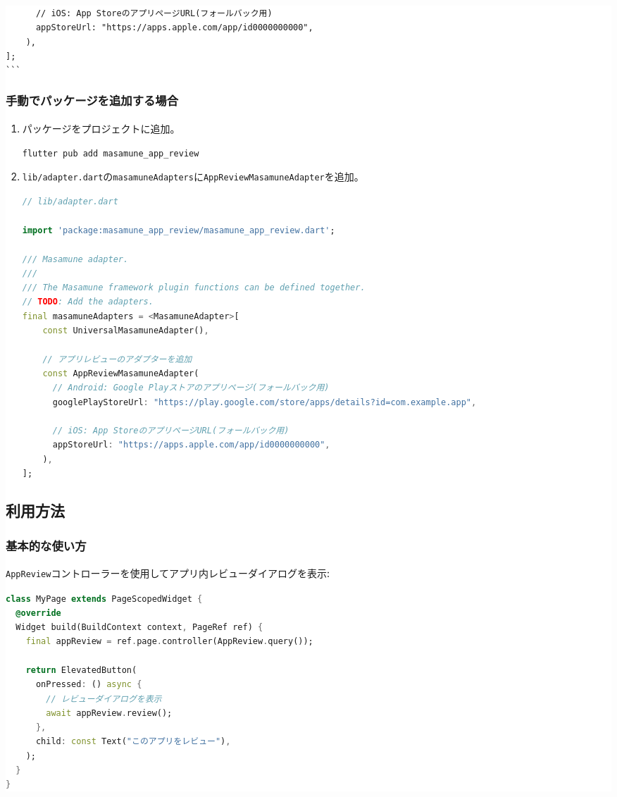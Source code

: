           // iOS: App StoreのアプリページURL(フォールバック用)
          appStoreUrl: "https://apps.apple.com/app/id0000000000",
        ),
    ];
    ```

### 手動でパッケージを追加する場合

1. パッケージをプロジェクトに追加。

    ```bash
    flutter pub add masamune_app_review
    ```

2. `lib/adapter.dart`の`masamuneAdapters`に`AppReviewMasamuneAdapter`を追加。

    ```dart
    // lib/adapter.dart

    import 'package:masamune_app_review/masamune_app_review.dart';

    /// Masamune adapter.
    ///
    /// The Masamune framework plugin functions can be defined together.
    // TODO: Add the adapters.
    final masamuneAdapters = <MasamuneAdapter>[
        const UniversalMasamuneAdapter(),

        // アプリレビューのアダプターを追加
        const AppReviewMasamuneAdapter(
          // Android: Google Playストアのアプリページ(フォールバック用)
          googlePlayStoreUrl: "https://play.google.com/store/apps/details?id=com.example.app",

          // iOS: App StoreのアプリページURL(フォールバック用)
          appStoreUrl: "https://apps.apple.com/app/id0000000000",
        ),
    ];
    ```

## 利用方法

### 基本的な使い方

`AppReview`コントローラーを使用してアプリ内レビューダイアログを表示:

```dart
class MyPage extends PageScopedWidget {
  @override
  Widget build(BuildContext context, PageRef ref) {
    final appReview = ref.page.controller(AppReview.query());

    return ElevatedButton(
      onPressed: () async {
        // レビューダイアログを表示
        await appReview.review();
      },
      child: const Text("このアプリをレビュー"),
    );
  }
}
```
